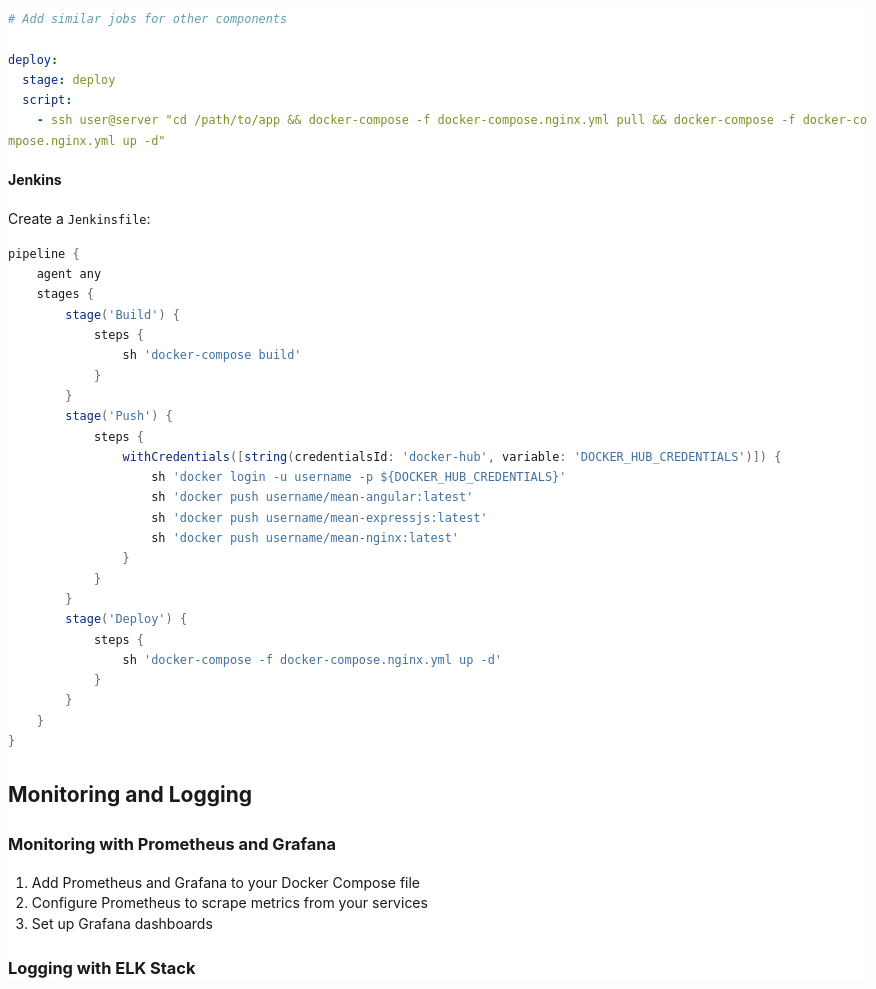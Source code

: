 ```yaml
# Add similar jobs for other components

deploy:
  stage: deploy
  script:
    - ssh user@server "cd /path/to/app && docker-compose -f docker-compose.nginx.yml pull && docker-compose -f docker-compose.nginx.yml up -d"
```

#### Jenkins

Create a `Jenkinsfile`:

```groovy
pipeline {
    agent any
    stages {
        stage('Build') {
            steps {
                sh 'docker-compose build'
            }
        }
        stage('Push') {
            steps {
                withCredentials([string(credentialsId: 'docker-hub', variable: 'DOCKER_HUB_CREDENTIALS')]) {
                    sh 'docker login -u username -p ${DOCKER_HUB_CREDENTIALS}'
                    sh 'docker push username/mean-angular:latest'
                    sh 'docker push username/mean-expressjs:latest'
                    sh 'docker push username/mean-nginx:latest'
                }
            }
        }
        stage('Deploy') {
            steps {
                sh 'docker-compose -f docker-compose.nginx.yml up -d'
            }
        }
    }
}
```

## Monitoring and Logging

### Monitoring with Prometheus and Grafana

1. Add Prometheus and Grafana to your Docker Compose file
2. Configure Prometheus to scrape metrics from your services
3. Set up Grafana dashboards

### Logging with ELK Stack
